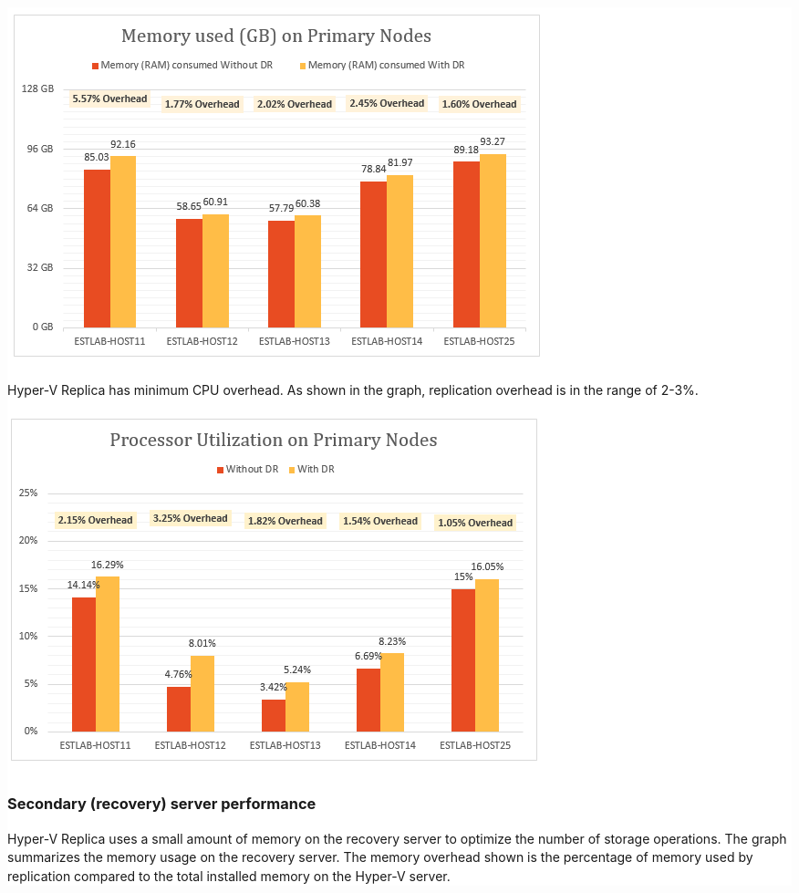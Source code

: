 ![Primary results](./media/site-recovery-performance-and-scaling-testing-on-premises-to-on-premises/IC744914.png)

Hyper-V Replica has minimum CPU overhead. As shown in the graph, replication overhead is in the range of 2-3%.

![Primary results](./media/site-recovery-performance-and-scaling-testing-on-premises-to-on-premises/IC744915.png)

### Secondary (recovery) server performance

Hyper-V Replica uses a small amount of memory on the recovery server to optimize the number of storage operations. The graph summarizes the memory usage on the recovery server. The memory overhead shown is the percentage of memory used by replication compared to the total installed memory on the Hyper-V server.
